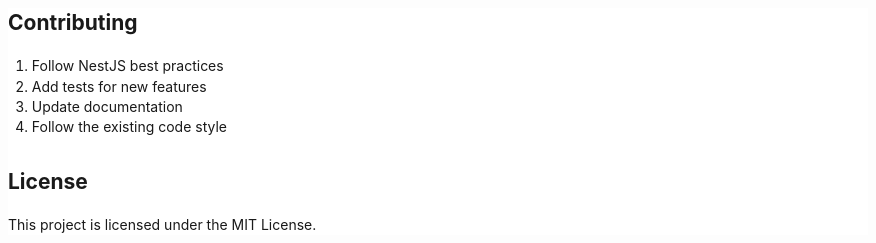## Contributing

1. Follow NestJS best practices
2. Add tests for new features
3. Update documentation
4. Follow the existing code style

## License

This project is licensed under the MIT License.
